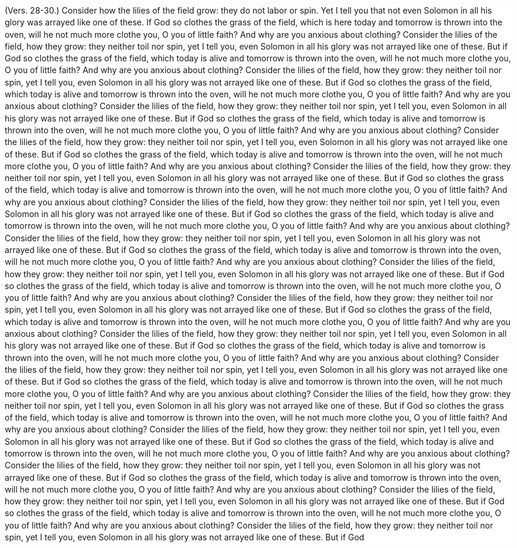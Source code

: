 (Vers. 28-30.) Consider how the lilies of the field grow: they do not labor or spin. Yet I tell you that not even Solomon in all his glory was arrayed like one of these. If God so clothes the grass of the field, which is here today and tomorrow is thrown into the oven, will he not much more clothe you, O you of little faith? And why are you anxious about clothing? Consider the lilies of the field, how they grow: they neither toil nor spin, yet I tell you, even Solomon in all his glory was not arrayed like one of these. But if God so clothes the grass of the field, which today is alive and tomorrow is thrown into the oven, will he not much more clothe you, O you of little faith? And why are you anxious about clothing? Consider the lilies of the field, how they grow: they neither toil nor spin, yet I tell you, even Solomon in all his glory was not arrayed like one of these. But if God so clothes the grass of the field, which today is alive and tomorrow is thrown into the oven, will he not much more clothe you, O you of little faith? And why are you anxious about clothing? Consider the lilies of the field, how they grow: they neither toil nor spin, yet I tell you, even Solomon in all his glory was not arrayed like one of these. But if God so clothes the grass of the field, which today is alive and tomorrow is thrown into the oven, will he not much more clothe you, O you of little faith? And why are you anxious about clothing? Consider the lilies of the field, how they grow: they neither toil nor spin, yet I tell you, even Solomon in all his glory was not arrayed like one of these. But if God so clothes the grass of the field, which today is alive and tomorrow is thrown into the oven, will he not much more clothe you, O you of little faith? And why are you anxious about clothing? Consider the lilies of the field, how they grow: they neither toil nor spin, yet I tell you, even Solomon in all his glory was not arrayed like one of these. But if God so clothes the grass of the field, which today is alive and tomorrow is thrown into the oven, will he not much more clothe you, O you of little faith? And why are you anxious about clothing? Consider the lilies of the field, how they grow: they neither toil nor spin, yet I tell you, even Solomon in all his glory was not arrayed like one of these. But if God so clothes the grass of the field, which today is alive and tomorrow is thrown into the oven, will he not much more clothe you, O you of little faith? And why are you anxious about clothing? Consider the lilies of the field, how they grow: they neither toil nor spin, yet I tell you, even Solomon in all his glory was not arrayed like one of these. But if God so clothes the grass of the field, which today is alive and tomorrow is thrown into the oven, will he not much more clothe you, O you of little faith? And why are you anxious about clothing? Consider the lilies of the field, how they grow: they neither toil nor spin, yet I tell you, even Solomon in all his glory was not arrayed like one of these. But if God so clothes the grass of the field, which today is alive and tomorrow is thrown into the oven, will he not much more clothe you, O you of little faith? And why are you anxious about clothing? Consider the lilies of the field, how they grow: they neither toil nor spin, yet I tell you, even Solomon in all his glory was not arrayed like one of these. But if God so clothes the grass of the field, which today is alive and tomorrow is thrown into the oven, will he not much more clothe you, O you of little faith? And why are you anxious about clothing? Consider the lilies of the field, how they grow: they neither toil nor spin, yet I tell you, even Solomon in all his glory was not arrayed like one of these. But if God so clothes the grass of the field, which today is alive and tomorrow is thrown into the oven, will he not much more clothe you, O you of little faith? And why are you anxious about clothing? Consider the lilies of the field, how they grow: they neither toil nor spin, yet I tell you, even Solomon in all his glory was not arrayed like one of these. But if God so clothes the grass of the field, which today is alive and tomorrow is thrown into the oven, will he not much more clothe you, O you of little faith? And why are you anxious about clothing? Consider the lilies of the field, how they grow: they neither toil nor spin, yet I tell you, even Solomon in all his glory was not arrayed like one of these. But if God so clothes the grass of the field, which today is alive and tomorrow is thrown into the oven, will he not much more clothe you, O you of little faith? And why are you anxious about clothing? Consider the lilies of the field, how they grow: they neither toil nor spin, yet I tell you, even Solomon in all his glory was not arrayed like one of these. But if God so clothes the grass of the field, which today is alive and tomorrow is thrown into the oven, will he not much more clothe you, O you of little faith? And why are you anxious about clothing? Consider the lilies of the field, how they grow: they neither toil nor spin, yet I tell you, even Solomon in all his glory was not arrayed like one of these. But if God so clothes the grass of the field, which today is alive and tomorrow is thrown into the oven, will he not much more clothe you, O you of little faith? And why are you anxious about clothing? Consider the lilies of the field, how they grow: they neither toil nor spin, yet I tell you, even Solomon in all his glory was not arrayed like one of these. But if God so clothes the grass of the field, which today is alive and tomorrow is thrown into the oven, will he not much more clothe you, O you of little faith? And why are you anxious about clothing? Consider the lilies of the field, how they grow: they neither toil nor spin, yet I tell you, even Solomon in all his glory was not arrayed like one of these. But if God